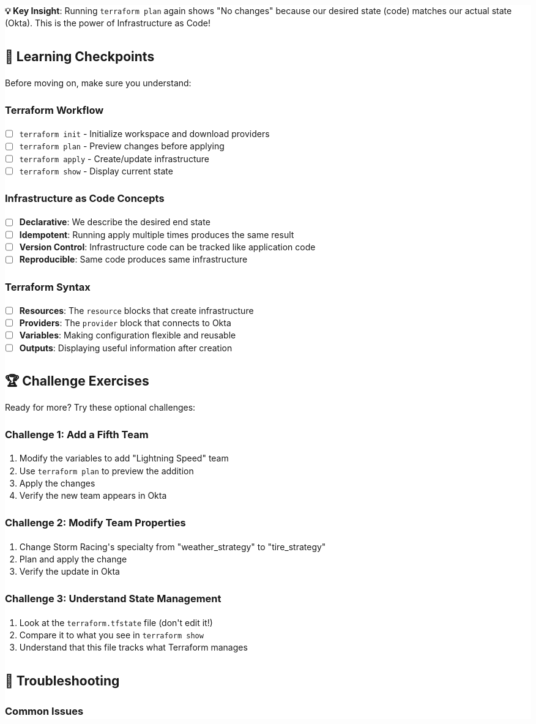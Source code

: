 **💡 Key Insight**: Running `terraform plan` again shows "No changes" because our desired state (code) matches our actual state (Okta). This is the power of Infrastructure as Code!

## 🎯 Learning Checkpoints

Before moving on, make sure you understand:

### Terraform Workflow
- [ ] `terraform init` - Initialize workspace and download providers
- [ ] `terraform plan` - Preview changes before applying
- [ ] `terraform apply` - Create/update infrastructure
- [ ] `terraform show` - Display current state

### Infrastructure as Code Concepts
- [ ] **Declarative**: We describe the desired end state
- [ ] **Idempotent**: Running apply multiple times produces the same result
- [ ] **Version Control**: Infrastructure code can be tracked like application code
- [ ] **Reproducible**: Same code produces same infrastructure

### Terraform Syntax
- [ ] **Resources**: The `resource` blocks that create infrastructure
- [ ] **Providers**: The `provider` block that connects to Okta
- [ ] **Variables**: Making configuration flexible and reusable
- [ ] **Outputs**: Displaying useful information after creation

## 🏆 Challenge Exercises

Ready for more? Try these optional challenges:

### Challenge 1: Add a Fifth Team
1. Modify the variables to add "Lightning Speed" team
2. Use `terraform plan` to preview the addition
3. Apply the changes
4. Verify the new team appears in Okta

### Challenge 2: Modify Team Properties
1. Change Storm Racing's specialty from "weather_strategy" to "tire_strategy"
2. Plan and apply the change
3. Verify the update in Okta

### Challenge 3: Understand State Management
1. Look at the `terraform.tfstate` file (don't edit it!)
2. Compare it to what you see in `terraform show`
3. Understand that this file tracks what Terraform manages

## 🚧 Troubleshooting

### Common Issues
